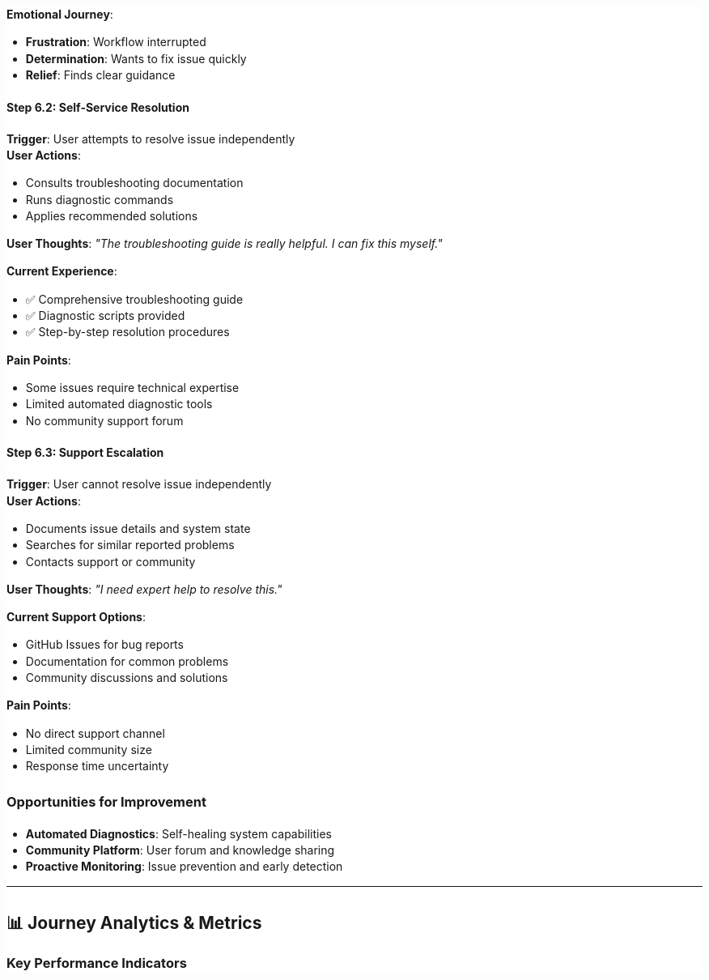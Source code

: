 **Emotional Journey**:
- **Frustration**: Workflow interrupted
- **Determination**: Wants to fix issue quickly
- **Relief**: Finds clear guidance

#### **Step 6.2: Self-Service Resolution**
**Trigger**: User attempts to resolve issue independently  
**User Actions**:
- Consults troubleshooting documentation
- Runs diagnostic commands
- Applies recommended solutions

**User Thoughts**: *"The troubleshooting guide is really helpful. I can fix this myself."*

**Current Experience**:
- ✅ Comprehensive troubleshooting guide
- ✅ Diagnostic scripts provided
- ✅ Step-by-step resolution procedures

**Pain Points**:
- Some issues require technical expertise
- Limited automated diagnostic tools
- No community support forum

#### **Step 6.3: Support Escalation**
**Trigger**: User cannot resolve issue independently  
**User Actions**:
- Documents issue details and system state
- Searches for similar reported problems
- Contacts support or community

**User Thoughts**: *"I need expert help to resolve this."*

**Current Support Options**:
- GitHub Issues for bug reports
- Documentation for common problems
- Community discussions and solutions

**Pain Points**:
- No direct support channel
- Limited community size
- Response time uncertainty

### **Opportunities for Improvement**
- **Automated Diagnostics**: Self-healing system capabilities
- **Community Platform**: User forum and knowledge sharing
- **Proactive Monitoring**: Issue prevention and early detection

---

## 📊 **Journey Analytics & Metrics**

### **Key Performance Indicators**
